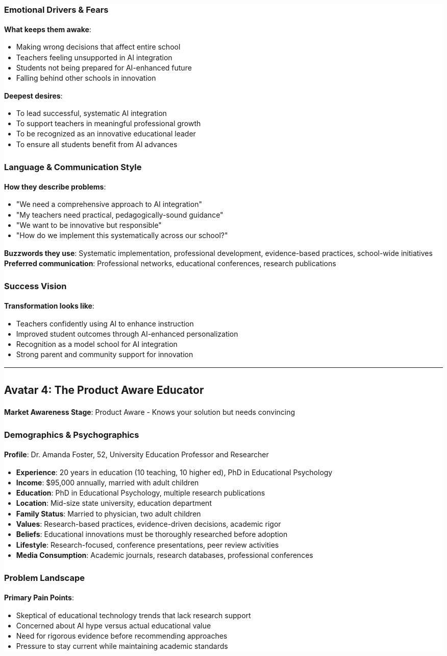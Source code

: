 ### Emotional Drivers & Fears
**What keeps them awake**:
- Making wrong decisions that affect entire school
- Teachers feeling unsupported in AI integration
- Students not being prepared for AI-enhanced future
- Falling behind other schools in innovation

**Deepest desires**:
- To lead successful, systematic AI integration
- To support teachers in meaningful professional growth
- To be recognized as an innovative educational leader
- To ensure all students benefit from AI advances

### Language & Communication Style
**How they describe problems**:
- "We need a comprehensive approach to AI integration"
- "My teachers need practical, pedagogically-sound guidance"
- "We want to be innovative but responsible"
- "How do we implement this systematically across our school?"

**Buzzwords they use**: Systematic implementation, professional development, evidence-based practices, school-wide initiatives
**Preferred communication**: Professional networks, educational conferences, research publications

### Success Vision
**Transformation looks like**:
- Teachers confidently using AI to enhance instruction
- Improved student outcomes through AI-enhanced personalization
- Recognition as a model school for AI integration
- Strong parent and community support for innovation

---

## Avatar 4: The Product Aware Educator
**Market Awareness Stage**: Product Aware - Knows your solution but needs convincing

### Demographics & Psychographics
**Profile**: Dr. Amanda Foster, 52, University Education Professor and Researcher
- **Experience**: 20 years in education (10 teaching, 10 higher ed), PhD in Educational Psychology
- **Income**: $95,000 annually, married with adult children
- **Education**: PhD in Educational Psychology, multiple research publications
- **Location**: Mid-size state university, education department
- **Family Status**: Married to physician, two adult children
- **Values**: Research-based practices, evidence-driven decisions, academic rigor
- **Beliefs**: Educational innovations must be thoroughly researched before adoption
- **Lifestyle**: Research-focused, conference presentations, peer review activities
- **Media Consumption**: Academic journals, research databases, professional conferences

### Problem Landscape
**Primary Pain Points**:
- Skeptical of educational technology trends that lack research support
- Concerned about AI hype versus actual educational value
- Need for rigorous evidence before recommending approaches
- Pressure to stay current while maintaining academic standards
